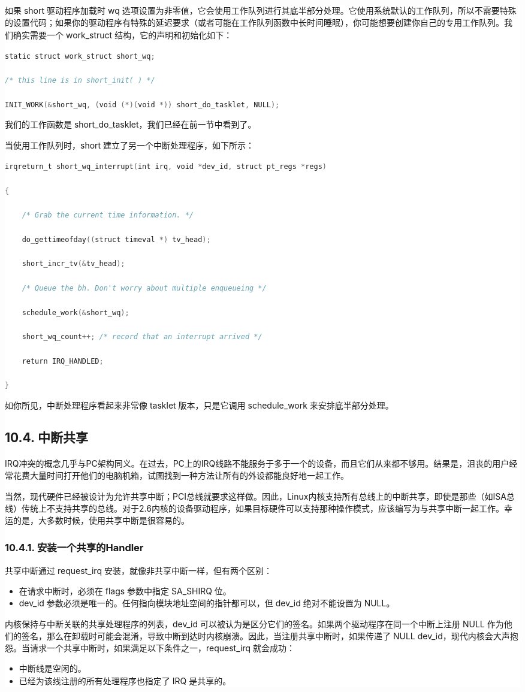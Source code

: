 如果 short 驱动程序加载时 wq 选项设置为非零值，它会使用工作队列进行其底半部分处理。它使用系统默认的工作队列，所以不需要特殊的设置代码；如果你的驱动程序有特殊的延迟要求（或者可能在工作队列函数中长时间睡眠），你可能想要创建你自己的专用工作队列。我们确实需要一个 work_struct 结构，它的声明和初始化如下：
```c
static struct work_struct short_wq;

/* this line is in short_init( ) */

INIT_WORK(&short_wq, (void (*)(void *)) short_do_tasklet, NULL);
```
我们的工作函数是 short_do_tasklet，我们已经在前一节中看到了。

当使用工作队列时，short 建立了另一个中断处理程序，如下所示：
```c
irqreturn_t short_wq_interrupt(int irq, void *dev_id, struct pt_regs *regs)

{

    /* Grab the current time information. */

    do_gettimeofday((struct timeval *) tv_head);

    short_incr_tv(&tv_head);

    /* Queue the bh. Don't worry about multiple enqueueing */

    schedule_work(&short_wq);

    short_wq_count++; /* record that an interrupt arrived */

    return IRQ_HANDLED;

}
```
如你所见，中断处理程序看起来非常像 tasklet 版本，只是它调用 schedule_work 来安排底半部分处理。


## 10.4. 中断共享
IRQ冲突的概念几乎与PC架构同义。在过去，PC上的IRQ线路不能服务于多于一个的设备，而且它们从来都不够用。结果是，沮丧的用户经常花费大量时间打开他们的电脑机箱，试图找到一种方法让所有的外设都能良好地一起工作。

当然，现代硬件已经被设计为允许共享中断；PCI总线就要求这样做。因此，Linux内核支持所有总线上的中断共享，即使是那些（如ISA总线）传统上不支持共享的总线。对于2.6内核的设备驱动程序，如果目标硬件可以支持那种操作模式，应该编写为与共享中断一起工作。幸运的是，大多数时候，使用共享中断是很容易的。


### 10.4.1. 安装一个共享的Handler
共享中断通过 request_irq 安装，就像非共享中断一样，但有两个区别：

-   在请求中断时，必须在 flags 参数中指定 SA_SHIRQ 位。
-   dev_id 参数必须是唯一的。任何指向模块地址空间的指针都可以，但 dev_id 绝对不能设置为 NULL。

内核保持与中断关联的共享处理程序的列表，dev_id 可以被认为是区分它们的签名。如果两个驱动程序在同一个中断上注册 NULL 作为他们的签名，那么在卸载时可能会混淆，导致中断到达时内核崩溃。因此，当注册共享中断时，如果传递了 NULL dev_id，现代内核会大声抱怨。当请求一个共享中断时，如果满足以下条件之一，request_irq 就会成功：

-   中断线是空闲的。
-   已经为该线注册的所有处理程序也指定了 IRQ 是共享的。
